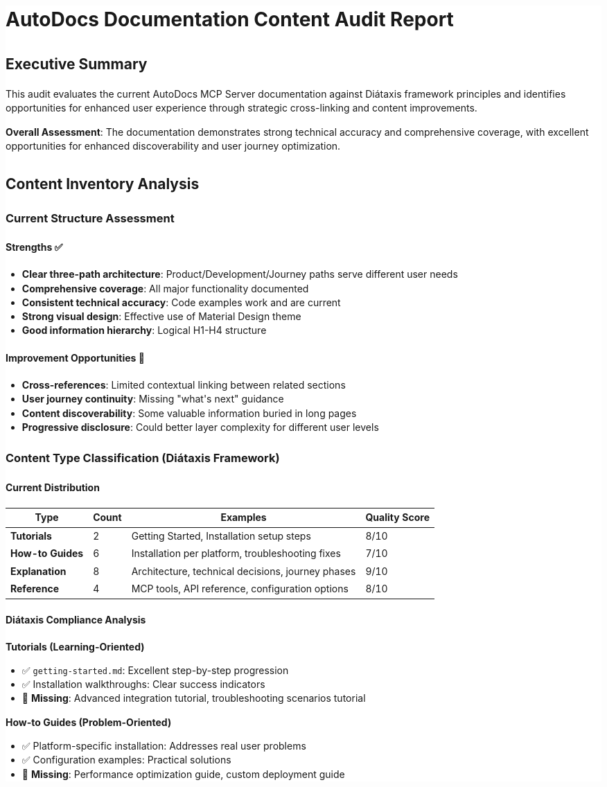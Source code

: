 # AutoDocs Documentation Content Audit Report

## Executive Summary

This audit evaluates the current AutoDocs MCP Server documentation against Diátaxis framework principles and identifies opportunities for enhanced user experience through strategic cross-linking and content improvements.

**Overall Assessment**: The documentation demonstrates strong technical accuracy and comprehensive coverage, with excellent opportunities for enhanced discoverability and user journey optimization.

## Content Inventory Analysis

### Current Structure Assessment

#### Strengths ✅
- **Clear three-path architecture**: Product/Development/Journey paths serve different user needs
- **Comprehensive coverage**: All major functionality documented
- **Consistent technical accuracy**: Code examples work and are current
- **Strong visual design**: Effective use of Material Design theme
- **Good information hierarchy**: Logical H1-H4 structure

#### Improvement Opportunities 🔄
- **Cross-references**: Limited contextual linking between related sections
- **User journey continuity**: Missing "what's next" guidance
- **Content discoverability**: Some valuable information buried in long pages
- **Progressive disclosure**: Could better layer complexity for different user levels

### Content Type Classification (Diátaxis Framework)

#### Current Distribution
| Type | Count | Examples | Quality Score |
|------|-------|----------|---------------|
| **Tutorials** | 2 | Getting Started, Installation setup steps | 8/10 |
| **How-to Guides** | 6 | Installation per platform, troubleshooting fixes | 7/10 |
| **Explanation** | 8 | Architecture, technical decisions, journey phases | 9/10 |
| **Reference** | 4 | MCP tools, API reference, configuration options | 8/10 |

#### Diátaxis Compliance Analysis

**Tutorials (Learning-Oriented)**
- ✅ `getting-started.md`: Excellent step-by-step progression
- ✅ Installation walkthroughs: Clear success indicators
- 🔄 **Missing**: Advanced integration tutorial, troubleshooting scenarios tutorial

**How-to Guides (Problem-Oriented)**
- ✅ Platform-specific installation: Addresses real user problems
- ✅ Configuration examples: Practical solutions
- 🔄 **Missing**: Performance optimization guide, custom deployment guide

